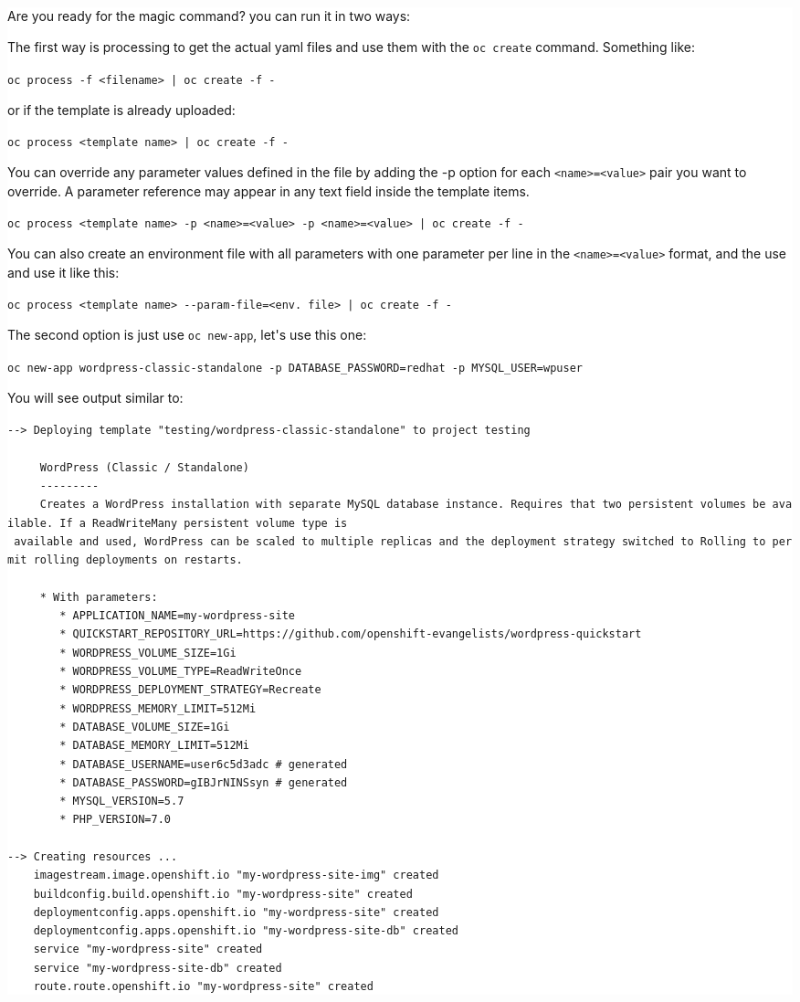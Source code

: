 
Are you ready for the magic command? you can run it in two ways:

The first way is processing to get the actual yaml files and use them with the `oc create` command. Something like:

```
oc process -f <filename> | oc create -f -
```

or if the template is already uploaded:

```
oc process <template name> | oc create -f -
```

You can override any parameter values defined in the file by adding the -p option for each `<name>=<value>` pair you want to override. A parameter reference may appear in any text field inside the template items.

```
oc process <template name> -p <name>=<value> -p <name>=<value> | oc create -f -
```

You can also create an environment file with all parameters with one parameter per line in the `<name>=<value>` format, and the use and use it like this:

```
oc process <template name> --param-file=<env. file> | oc create -f -
```


The second option is just use `oc new-app`, let's use this one:

```execute
oc new-app wordpress-classic-standalone -p DATABASE_PASSWORD=redhat -p MYSQL_USER=wpuser
```

You will see output similar to:

```
--> Deploying template "testing/wordpress-classic-standalone" to project testing

     WordPress (Classic / Standalone)
     ---------
     Creates a WordPress installation with separate MySQL database instance. Requires that two persistent volumes be available. If a ReadWriteMany persistent volume type is
 available and used, WordPress can be scaled to multiple replicas and the deployment strategy switched to Rolling to permit rolling deployments on restarts.

     * With parameters:
        * APPLICATION_NAME=my-wordpress-site
        * QUICKSTART_REPOSITORY_URL=https://github.com/openshift-evangelists/wordpress-quickstart
        * WORDPRESS_VOLUME_SIZE=1Gi
        * WORDPRESS_VOLUME_TYPE=ReadWriteOnce
        * WORDPRESS_DEPLOYMENT_STRATEGY=Recreate
        * WORDPRESS_MEMORY_LIMIT=512Mi
        * DATABASE_VOLUME_SIZE=1Gi
        * DATABASE_MEMORY_LIMIT=512Mi
        * DATABASE_USERNAME=user6c5d3adc # generated
        * DATABASE_PASSWORD=gIBJrNINSsyn # generated
        * MYSQL_VERSION=5.7
        * PHP_VERSION=7.0

--> Creating resources ...
    imagestream.image.openshift.io "my-wordpress-site-img" created
    buildconfig.build.openshift.io "my-wordpress-site" created
    deploymentconfig.apps.openshift.io "my-wordpress-site" created
    deploymentconfig.apps.openshift.io "my-wordpress-site-db" created
    service "my-wordpress-site" created
    service "my-wordpress-site-db" created
    route.route.openshift.io "my-wordpress-site" created
```